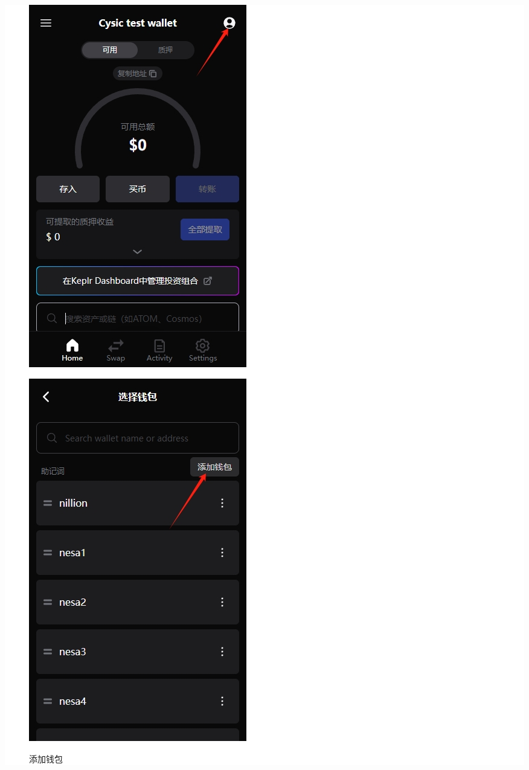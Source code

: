 <div><figure><img src="../../.gitbook/assets/微信截图_20241212141301.png" alt=""><figcaption></figcaption></figure>
<figure><img src="../../.gitbook/assets/微信截图_20241212141317.png" alt=""><figcaption><p>添加钱包</p></figcaption></figure>